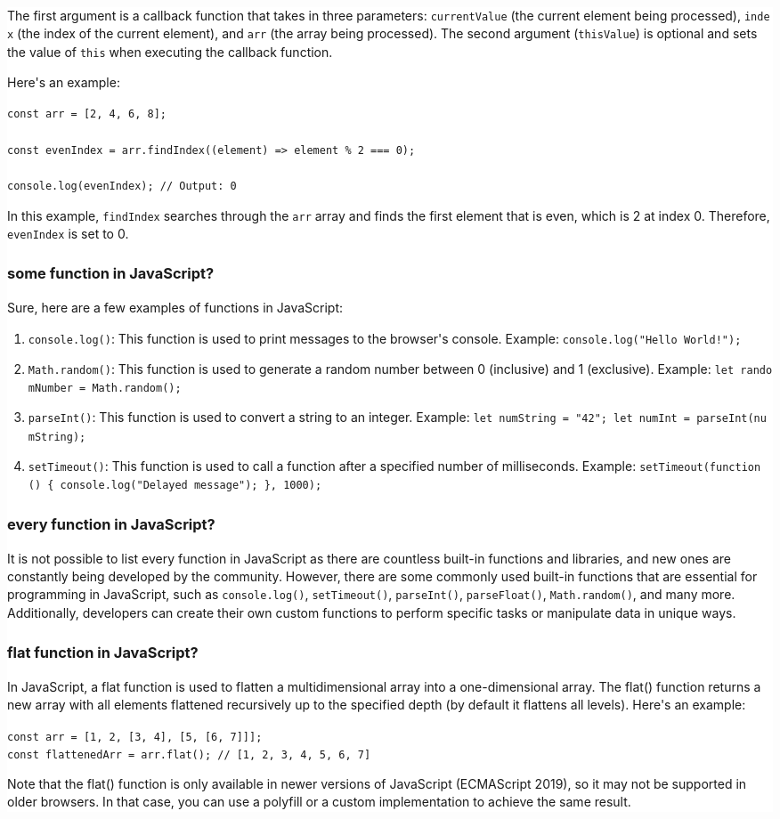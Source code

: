 The first argument is a callback function that takes in three parameters: `currentValue` (the current element being processed), `index` (the index of the current element), and `arr` (the array being processed). The second argument (`thisValue`) is optional and sets the value of `this` when executing the callback function.

Here's an example:

```
const arr = [2, 4, 6, 8];

const evenIndex = arr.findIndex((element) => element % 2 === 0);

console.log(evenIndex); // Output: 0
```

In this example, `findIndex` searches through the `arr` array and finds the first element that is even, which is 2 at index 0. Therefore, `evenIndex` is set to 0.


### some function in JavaScript?
Sure, here are a few examples of functions in JavaScript:

1. `console.log()`: This function is used to print messages to the browser's console.
Example: `console.log("Hello World!");`

2. `Math.random()`: This function is used to generate a random number between 0 (inclusive) and 1 (exclusive).
Example: `let randomNumber = Math.random();`

3. `parseInt()`: This function is used to convert a string to an integer.
Example: `let numString = "42"; let numInt = parseInt(numString);`

4. `setTimeout()`: This function is used to call a function after a specified number of milliseconds.
Example: `setTimeout(function() { console.log("Delayed message"); }, 1000);`


### every function in JavaScript?
It is not possible to list every function in JavaScript as there are countless built-in functions and libraries, and new ones are constantly being developed by the community. However, there are some commonly used built-in functions that are essential for programming in JavaScript, such as `console.log()`, `setTimeout()`, `parseInt()`, `parseFloat()`, `Math.random()`, and many more. Additionally, developers can create their own custom functions to perform specific tasks or manipulate data in unique ways.


### flat function in JavaScript?
In JavaScript, a flat function is used to flatten a multidimensional array into a one-dimensional array. The flat() function returns a new array with all elements flattened recursively up to the specified depth (by default it flattens all levels). Here's an example:

```
const arr = [1, 2, [3, 4], [5, [6, 7]]];
const flattenedArr = arr.flat(); // [1, 2, 3, 4, 5, 6, 7]
```

Note that the flat() function is only available in newer versions of JavaScript (ECMAScript 2019), so it may not be supported in older browsers. In that case, you can use a polyfill or a custom implementation to achieve the same result.
